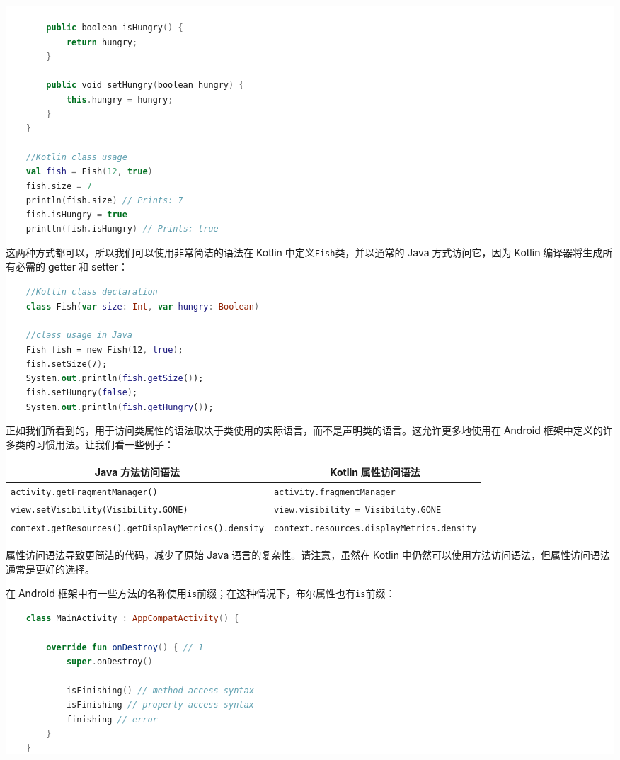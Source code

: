 ```kt

        public boolean isHungry() { 
            return hungry; 
        } 

        public void setHungry(boolean hungry) { 
            this.hungry = hungry; 
        } 
    } 

    //Kotlin class usage 
    val fish = Fish(12, true) 
    fish.size = 7 
    println(fish.size) // Prints: 7 
    fish.isHungry = true 
    println(fish.isHungry) // Prints: true 
```

这两种方式都可以，所以我们可以使用非常简洁的语法在 Kotlin 中定义`Fish`类，并以通常的 Java 方式访问它，因为 Kotlin 编译器将生成所有必需的 getter 和 setter：

```kt
    //Kotlin class declaration 
    class Fish(var size: Int, var hungry: Boolean) 

    //class usage in Java 
    Fish fish = new Fish(12, true); 
    fish.setSize(7); 
    System.out.println(fish.getSize()); 
    fish.setHungry(false); 
    System.out.println(fish.getHungry()); 
```

正如我们所看到的，用于访问类属性的语法取决于类使用的实际语言，而不是声明类的语言。这允许更多地使用在 Android 框架中定义的许多类的习惯用法。让我们看一些例子：

| **Java 方法访问语法** | **Kotlin 属性访问语法** |
| --- | --- |
| `activity.getFragmentManager()` | `activity.fragmentManager` |
| `view.setVisibility(Visibility.GONE)` | `view.visibility = Visibility.GONE` |
| `context.getResources().getDisplayMetrics().density` | `context.resources.displayMetrics.density` |

属性访问语法导致更简洁的代码，减少了原始 Java 语言的复杂性。请注意，虽然在 Kotlin 中仍然可以使用方法访问语法，但属性访问语法通常是更好的选择。

在 Android 框架中有一些方法的名称使用`is`前缀；在这种情况下，布尔属性也有`is`前缀：

```kt
    class MainActivity : AppCompatActivity() { 

        override fun onDestroy() { // 1 
            super.onDestroy() 

            isFinishing() // method access syntax 
            isFinishing // property access syntax 
            finishing // error 
        } 
    } 
```
